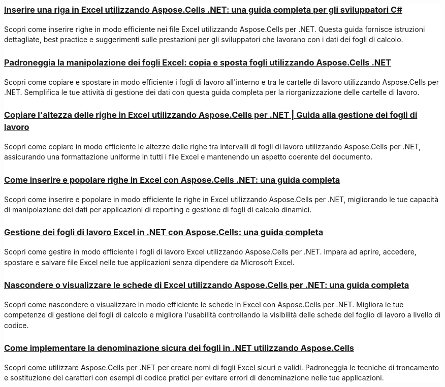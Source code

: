 ### [Inserire una riga in Excel utilizzando Aspose.Cells .NET: una guida completa per gli sviluppatori C#](./excel-insert-row-aspose-cells-net)
Scopri come inserire righe in modo efficiente nei file Excel utilizzando Aspose.Cells per .NET. Questa guida fornisce istruzioni dettagliate, best practice e suggerimenti sulle prestazioni per gli sviluppatori che lavorano con i dati dei fogli di calcolo.

### [Padroneggia la manipolazione dei fogli Excel: copia e sposta fogli utilizzando Aspose.Cells .NET](./excel-manipulation-aspose-cells-dotnet)
Scopri come copiare e spostare in modo efficiente i fogli di lavoro all'interno e tra le cartelle di lavoro utilizzando Aspose.Cells per .NET. Semplifica le tue attività di gestione dei dati con questa guida completa per la riorganizzazione delle cartelle di lavoro.

### [Copiare l'altezza delle righe in Excel utilizzando Aspose.Cells per .NET | Guida alla gestione dei fogli di lavoro](./excel-manipulation-copy-row-heights-aspose-cells-net)
Scopri come copiare in modo efficiente le altezze delle righe tra intervalli di fogli di lavoro utilizzando Aspose.Cells per .NET, assicurando una formattazione uniforme in tutti i file Excel e mantenendo un aspetto coerente del documento.

### [Come inserire e popolare righe in Excel con Aspose.Cells .NET: una guida completa](./excel-row-insertion-aspose-cells-dotnet)
Scopri come inserire e popolare in modo efficiente le righe in Excel utilizzando Aspose.Cells per .NET, migliorando le tue capacità di manipolazione dei dati per applicazioni di reporting e gestione di fogli di calcolo dinamici.

### [Gestione dei fogli di lavoro Excel in .NET con Aspose.Cells: una guida completa](./excel-worksheet-management-aspose-cells-net)
Scopri come gestire in modo efficiente i fogli di lavoro Excel utilizzando Aspose.Cells per .NET. Impara ad aprire, accedere, spostare e salvare file Excel nelle tue applicazioni senza dipendere da Microsoft Excel.

### [Nascondere o visualizzare le schede di Excel utilizzando Aspose.Cells per .NET: una guida completa](./hide-show-excel-tabs-aspose-cells-dotnet)
Scopri come nascondere o visualizzare in modo efficiente le schede in Excel con Aspose.Cells per .NET. Migliora le tue competenze di gestione dei fogli di calcolo e migliora l'usabilità controllando la visibilità delle schede del foglio di lavoro a livello di codice.

### [Come implementare la denominazione sicura dei fogli in .NET utilizzando Aspose.Cells](./implement-safe-sheet-naming-net-aspose-cells)
Scopri come utilizzare Aspose.Cells per .NET per creare nomi di fogli Excel sicuri e validi. Padroneggia le tecniche di troncamento e sostituzione dei caratteri con esempi di codice pratici per evitare errori di denominazione nelle tue applicazioni.
